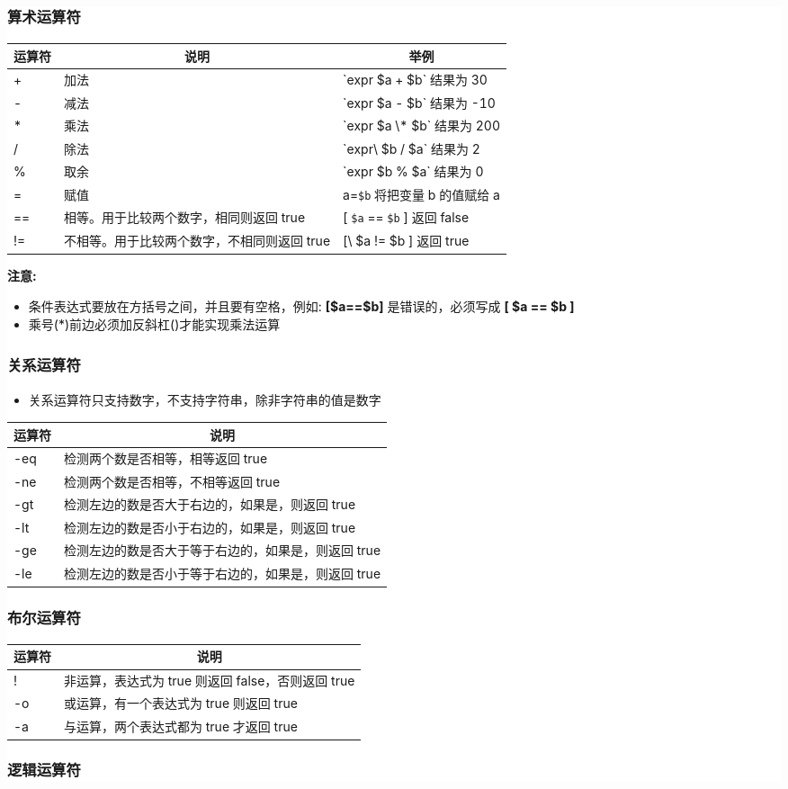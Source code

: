 ### 算术运算符

| 运算符  | 说明                       | 举例                            |
| ---- | ------------------------ | ----------------------------- |
| +    | 加法                       | \`expr $a + $b\` 结果为 30       |
| -    | 减法                       | \`expr \$a - \$b` 结果为 -10     |
| *    | 乘法                       | \`expr \$a \\* \$b\` 结果为  200 |
| /    | 除法                       | \`expr\ $b / \$a\` 结果为 2      |
| %    | 取余                       | \`expr \$b % \$a\` 结果为 0      |
| =    | 赋值                       | a=`$b` 将把变量 b 的值赋给 a          |
| ==   | 相等。用于比较两个数字，相同则返回 true   | [ `$a` == `$b` ] 返回 false     |
| !=   | 不相等。用于比较两个数字，不相同则返回 true | [\ $a != \$b ] 返回 true        |

**注意:**

- 条件表达式要放在方括号之间，并且要有空格，例如: **[\$a==\$b]** 是错误的，必须写成 **[ \$a == \$b ]**
- 乘号(*)前边必须加反斜杠(\)才能实现乘法运算

### 关系运算符

- 关系运算符只支持数字，不支持字符串，除非字符串的值是数字



| 运算符  | 说明                           |
| ---- | ---------------------------- |
| -eq  | 检测两个数是否相等，相等返回 true          |
| -ne  | 检测两个数是否相等，不相等返回 true         |
| -gt  | 检测左边的数是否大于右边的，如果是，则返回 true   |
| -lt  | 检测左边的数是否小于右边的，如果是，则返回 true   |
| -ge  | 检测左边的数是否大于等于右边的，如果是，则返回 true |
| -le  | 检测左边的数是否小于等于右边的，如果是，则返回 true |

### 布尔运算符

| 运算符  | 说明                                |
| ---- | --------------------------------- |
| !    | 非运算，表达式为 true 则返回 false，否则返回 true |
| -o   | 或运算，有一个表达式为 true 则返回 true         |
| -a   | 与运算，两个表达式都为 true 才返回 true         |

### 逻辑运算符
